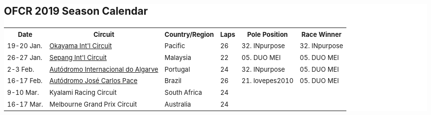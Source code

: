   </tr>
</table>
</font>


## OFCR 2019 Season Calendar  
<font size="2">
<table>
  <tr>
    <th>Date</th>
    <th>Circuit</th>
    <th>Country/Region</th>
    <th>Laps</th>
    <th>Pole Position</th>
    <th>Race Winner</th>
  </tr>
  <tr>
    <td>19-20 Jan.</td>
     <td><a href="01Pac">Okayama Int'l Circuit</a></td>
    <td>Pacific</td>
    <td>26</td>
    <td>32. INpurpose</td>
    <td>32. INpurpose</td>
  </tr>
  <tr>
    <td>26-27 Jan.</td>
    <td><a href="02Mal">Sepang Int'l Circuit</a></td>
    <td>Malaysia</td>
    <td>22</td>
    <td>05. DUO MEI</td>
    <td>05. DUO MEI</td>
  </tr>
  <tr>
    <td>2-3 Feb.</td>
    <td><a href="03Por">Autódromo Internacional do Algarve</a></td>
    <td>Portugal</td>
    <td>24</td>
    <td>32. INpurpose</td>
    <td>05. DUO MEI</td>
  </tr>
  <tr>
    <td>16-17 Feb.</td>
    <td><a href="04Bra">Autódromo José Carlos Pace</a></td>
    <td>Brazil</td>
    <td>26</td>
    <td>21. lovepes2010</td>
    <td>05. DUO MEI</td>
  </tr>
  <tr>
    <td>9-10 Mar.</td>
    <td>Kyalami Racing Circuit</td>
    <td>South Africa</td>
    <td>24</td>
    <td></td>
    <td></td>
  </tr>
  <tr>
    <td>16-17 Mar.</td>
    <td>Melbourne Grand Prix Circuit</td>
    <td>Australia</td>
    <td>24</td>
    <td></td>
    <td></td>